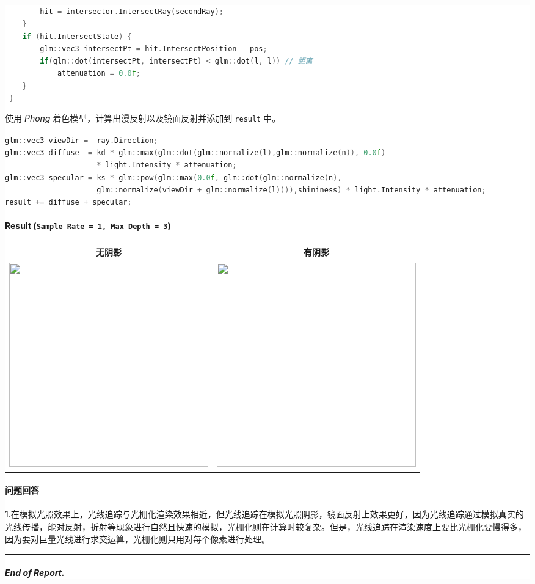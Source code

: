 ```c++
        hit = intersector.IntersectRay(secondRay);
    }
    if (hit.IntersectState) {
        glm::vec3 intersectPt = hit.IntersectPosition - pos;
        if(glm::dot(intersectPt, intersectPt) < glm::dot(l, l)) // 距离
            attenuation = 0.0f;
    }
 }
```
使用 *Phong* 着色模型，计算出漫反射以及镜面反射并添加到 ```result``` 中。
```c++
glm::vec3 viewDir = -ray.Direction;
glm::vec3 diffuse  = kd * glm::max(glm::dot(glm::normalize(l),glm::normalize(n)), 0.0f)
                     * light.Intensity * attenuation;
glm::vec3 specular = ks * glm::pow(glm::max(0.0f, glm::dot(glm::normalize(n),
                     glm::normalize(viewDir + glm::normalize(l)))),shininess) * light.Intensity * attenuation;
result += diffuse + specular;
```

#### Result (```Sample Rate = 1, Max Depth = 3```)
| 无阴影 | 有阴影 |
|:--:|:--:|
|<img src="C:\Users\OscarHou_Brub\vcx2024\build\windows\x64\release\lab3_Case5_1.png" width = "326" height = "334"> | <img src="C:\Users\OscarHou_Brub\vcx2024\build\windows\x64\release\lab3_Case5_2.png" width = "326" height = "334">|


#### 问题回答
1.在模拟光照效果上，光线追踪与光栅化渲染效果相近，但光线追踪在模拟光照阴影，镜面反射上效果更好，因为光线追踪通过模拟真实的光线传播，能对反射，折射等现象进行自然且快速的模拟，光栅化则在计算时较复杂。但是，光线追踪在渲染速度上要比光栅化要慢得多，因为要对巨量光线进行求交运算，光栅化则只用对每个像素进行处理。

---
##### End of Report.